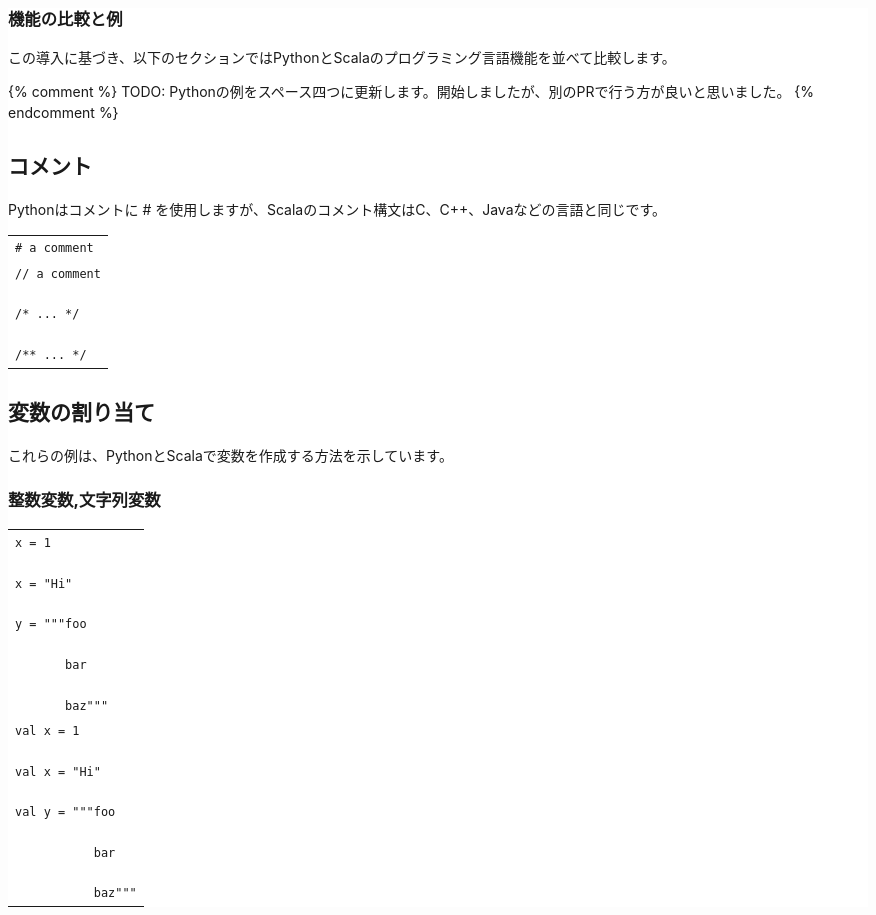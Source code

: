 ### 機能の比較と例

この導入に基づき、以下のセクションではPythonとScalaのプログラミング言語機能を並べて比較します。

{% comment %} TODO: Pythonの例をスペース四つに更新します。開始しましたが、別のPRで行う方が良いと思いました。 {% endcomment %}

## コメント

Pythonはコメントに # を使用しますが、Scalaのコメント構文はC、C++、Javaなどの言語と同じです。

<table>
  <tbody>
    <tr>
      <td class="python-block">
        <code># a comment</code>
      </td>
    </tr>
    <tr>
      <td class="scala-block">
        <code>// a comment
        <br>/* ... */
        <br>/** ... */</code>
      </td>
    </tr>
  </tbody>
</table>

## 変数の割り当て

これらの例は、PythonとScalaで変数を作成する方法を示しています。

### 整数変数,文字列変数

<table>
  <tbody>
    <tr>
      <td class="python-block">
        <code>x = 1
        <br>x = "Hi"
        <br>y = """foo
        <br>&nbsp;&nbsp;&nbsp;&nbsp;&nbsp;&nbsp; bar
        <br>&nbsp;&nbsp;&nbsp;&nbsp;&nbsp;&nbsp; baz"""</code>
      </td>
    </tr>
    <tr>
      <td class="scala-block">
        <code>val x = 1
        <br>val x = "Hi"
        <br>val y = """foo
        <br>&nbsp;&nbsp;&nbsp;&nbsp;&nbsp;&nbsp;&nbsp;&nbsp;&nbsp;&nbsp; bar
        <br>&nbsp;&nbsp;&nbsp;&nbsp;&nbsp;&nbsp;&nbsp;&nbsp;&nbsp;&nbsp; baz"""</code>
      </td>
    </tr>
  </tbody>
</table>
